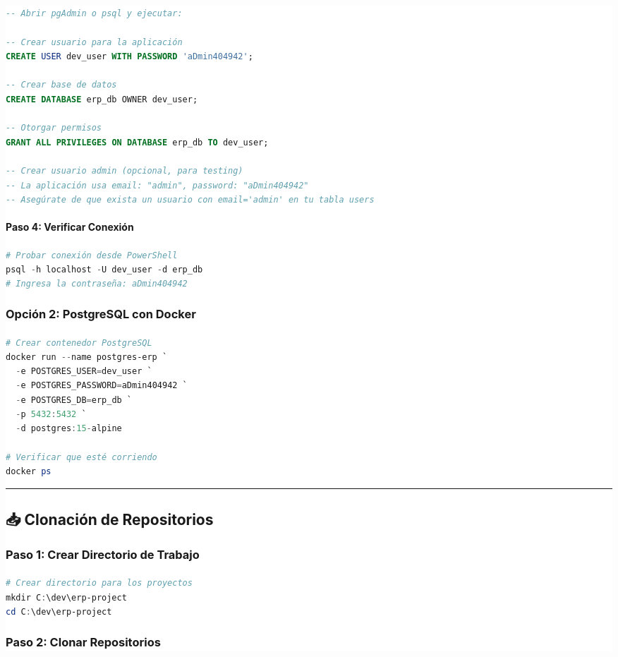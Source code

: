 ```sql
-- Abrir pgAdmin o psql y ejecutar:

-- Crear usuario para la aplicación
CREATE USER dev_user WITH PASSWORD 'aDmin404942';

-- Crear base de datos
CREATE DATABASE erp_db OWNER dev_user;

-- Otorgar permisos
GRANT ALL PRIVILEGES ON DATABASE erp_db TO dev_user;

-- Crear usuario admin (opcional, para testing)
-- La aplicación usa email: "admin", password: "aDmin404942"
-- Asegúrate de que exista un usuario con email='admin' en tu tabla users
```

#### Paso 4: Verificar Conexión

```powershell
# Probar conexión desde PowerShell
psql -h localhost -U dev_user -d erp_db
# Ingresa la contraseña: aDmin404942
```

### Opción 2: PostgreSQL con Docker

```powershell
# Crear contenedor PostgreSQL
docker run --name postgres-erp `
  -e POSTGRES_USER=dev_user `
  -e POSTGRES_PASSWORD=aDmin404942 `
  -e POSTGRES_DB=erp_db `
  -p 5432:5432 `
  -d postgres:15-alpine

# Verificar que esté corriendo
docker ps
```

---

## 📥 Clonación de Repositorios

### Paso 1: Crear Directorio de Trabajo

```powershell
# Crear directorio para los proyectos
mkdir C:\dev\erp-project
cd C:\dev\erp-project
```

### Paso 2: Clonar Repositorios
